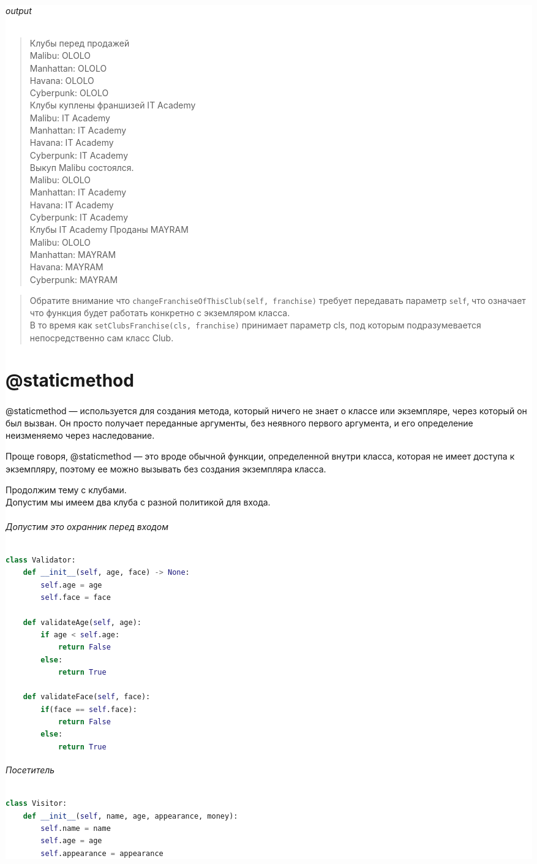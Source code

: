 ###### output
>Клубы перед продажей  
        Malibu: OLOLO  
        Manhattan: OLOLO  
        Havana: OLOLO  
        Cyberpunk: OLOLO  
Клубы куплены франшизей IT Academy  
        Malibu: IT Academy  
        Manhattan: IT Academy  
        Havana: IT Academy  
        Cyberpunk: IT Academy  
Выкуп Malibu состоялся.  
        Malibu: OLOLO  
        Manhattan: IT Academy  
        Havana: IT Academy  
        Cyberpunk: IT Academy  
Клубы IT Academy Проданы MAYRAM  
        Malibu: OLOLO  
        Manhattan: MAYRAM  
        Havana: MAYRAM  
        Cyberpunk: MAYRAM  
        
 > Обратите внимание что ```changeFranchiseOfThisClub(self, franchise)``` требует передавать параметр ```self```, что означает что функция будет работать конкретно с экземляром класса.  
 > В то время как ```setClubsFranchise(cls, franchise)``` принимает параметр cls, под которым подразумевается непосредственно сам класс Club.

# @staticmethod

@staticmethod — используется для создания метода, который ничего не знает о классе или экземпляре, через который он был вызван. Он просто получает переданные аргументы, без неявного первого аргумента, и его определение неизменяемо через наследование.  

Проще говоря, @staticmethod — это вроде обычной функции, определенной внутри класса, которая не имеет доступа к экземпляру, поэтому ее можно вызывать без создания экземпляра класса.

Продолжим тему с клубами.  
Допустим мы имеем два клуба с разной политикой для входа.
###### Допустим это охранник перед входом
```python
class Validator:
    def __init__(self, age, face) -> None:
        self.age = age
        self.face = face

    def validateAge(self, age):
        if age < self.age:
            return False
        else:
            return True

    def validateFace(self, face):
        if(face == self.face):
            return False
        else:
            return True
```
###### Посетитель
```python
class Visitor:
    def __init__(self, name, age, appearance, money):
        self.name = name
        self.age = age
        self.appearance = appearance
```